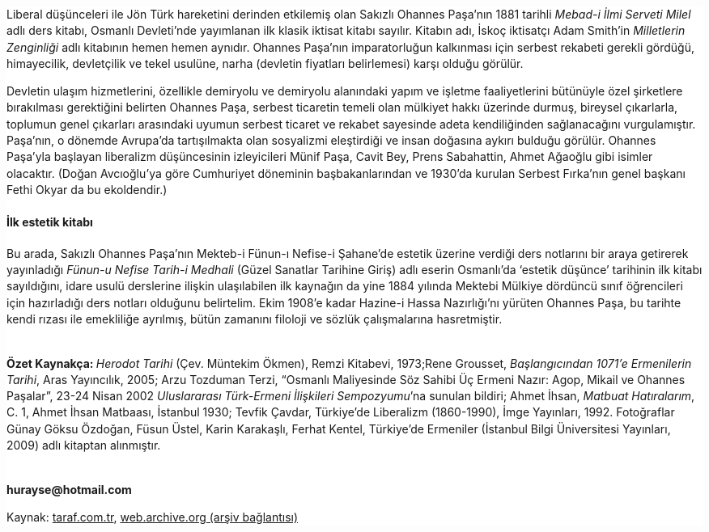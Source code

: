 <p>Liberal düşünceleri ile Jön Türk hareketini derinden etkilemiş olan Sakızlı Ohannes Paşa’nın 1881 tarihli <i>Mebad-i İlmi Serveti Milel</i> adlı ders kitabı, Osmanlı Devleti’nde yayımlanan ilk klasik iktisat kitabı sayılır. Kitabın adı, İskoç iktisatçı Adam Smith’in <i>Milletlerin Zenginliği</i> adlı kitabının hemen hemen aynıdır. Ohannes Paşa’nın imparatorluğun kalkınması için serbest rekabeti gerekli gördüğü, himayecilik, devletçilik ve tekel usulüne, narha (devletin fiyatları belirlemesi) karşı olduğu görülür. </p>
<p>Devletin ulaşım hizmetlerini, özellikle demiryolu ve demiryolu alanındaki yapım ve işletme faaliyetlerini bütünüyle özel şirketlere bırakılması gerektiğini belirten Ohannes Paşa, serbest ticaretin temeli olan mülkiyet hakkı üzerinde durmuş, bireysel çıkarlarla, toplumun genel çıkarları arasındaki uyumun serbest ticaret ve rekabet sayesinde adeta kendiliğinden sağlanacağını vurgulamıştır. Paşa’nın, o dönemde Avrupa’da tartışılmakta olan sosyalizmi eleştirdiği ve insan doğasına aykırı bulduğu görülür. Ohannes Paşa’yla başlayan liberalizm düşüncesinin izleyicileri Münif Paşa, Cavit Bey, Prens Sabahattin, Ahmet Ağaoğlu gibi isimler olacaktır. (Doğan Avcıoğlu’ya göre Cumhuriyet döneminin başbakanlarından ve 1930’da kurulan Serbest Fırka’nın genel başkanı Fethi Okyar da bu ekoldendir.)</p>
<h4>İlk estetik kitabı</h4>
<p>Bu arada, Sakızlı Ohannes Paşa’nın Mekteb-i Fünun-ı Nefise-i Şahane’de estetik üzerine verdiği ders notlarını bir araya getirerek yayınladığı <i>Fünun-u Nefise Tarih-i Medhali</i> (Güzel Sanatlar Tarihine Giriş) adlı eserin Osmanlı’da ‘estetik düşünce’ tarihinin ilk kitabı sayıldığını, idare usulü derslerine ilişkin ulaşılabilen ilk kaynağın da yine 1884 yılında Mektebi Mülkiye dördüncü sınıf öğrencileri için hazırladığı ders notları olduğunu belirtelim. Ekim 1908’e kadar Hazine-i Hassa Nazırlığı’nı yürüten Ohannes Paşa, bu tarihte kendi rızası ile emekliliğe ayrılmış, bütün zamanını filoloji ve sözlük çalışmalarına hasretmiştir. </p>
<p><b><br/>Özet Kaynakça: </b><i>Herodot Tarihi </i>(Çev. Müntekim Ökmen), Remzi Kitabevi, 1973;Rene Grousset, <i>Başlangıcından 1071’e Ermenilerin Tarihi</i>, Aras Yayıncılık, 2005; Arzu Tozduman Terzi, “Osmanlı Maliyesinde Söz Sahibi Üç Ermeni Nazır: Agop, Mikail ve Ohannes Paşalar”, 23-24 Nisan 2002 <i>Uluslararası Türk-Ermeni İlişkileri Sempozyumu</i>’na sunulan bildiri; Ahmet İhsan, <i>Matbuat Hatıralarım</i>, C. 1, Ahmet İhsan Matbaası, İstanbul 1930; Tevfik Çavdar, Türkiye’de Liberalizm (1860-1990), İmge Yayınları, 1992. Fotoğraflar Günay Göksu Özdoğan, Füsun Üstel, Karin Karakaşlı, Ferhat Kentel, Türkiye’de Ermeniler (İstanbul Bilgi Üniversitesi Yayınları, 2009) adlı kitaptan alınmıştır.</p>
<p><b><br/>hurayse@hotmail.com</b></p></div>

Kaynak: [taraf.com.tr](http://www.taraf.com.tr:80/ayse-hur/makale-yillar-sonra-ahtamar-da.htm), [web.archive.org (arşiv bağlantısı)](http://web.archive.org/web/20100920204821/http://www.taraf.com.tr:80/ayse-hur/makale-yillar-sonra-ahtamar-da.htm)
